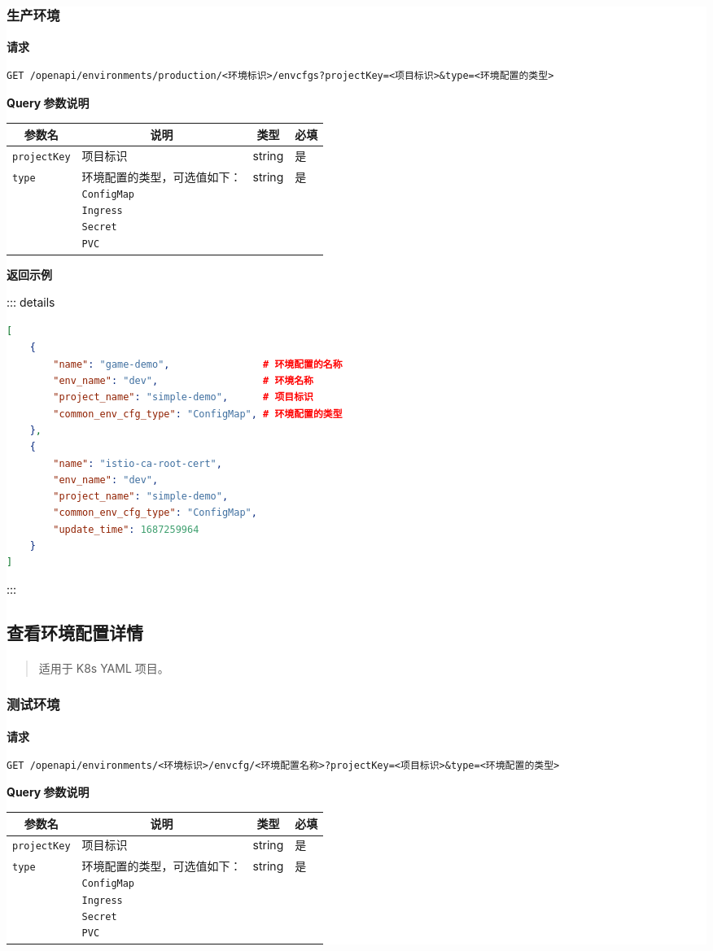 ### 生产环境

**请求**

```
GET /openapi/environments/production/<环境标识>/envcfgs?projectKey=<项目标识>&type=<环境配置的类型>
```

**Query 参数说明**

|参数名|说明|类型|必填|
|----------------|-------------------|---|---|
|`projectKey` |项目标识| string|是|
|`type`   |环境配置的类型，可选值如下：<br>`ConfigMap`<br>`Ingress`<br>`Secret`<br>`PVC`| string|是|

**返回示例**

::: details
``` json
[
    {
        "name": "game-demo",                # 环境配置的名称
        "env_name": "dev",                  # 环境名称
        "project_name": "simple-demo",      # 项目标识
        "common_env_cfg_type": "ConfigMap", # 环境配置的类型
    },
    {
        "name": "istio-ca-root-cert",
        "env_name": "dev",
        "project_name": "simple-demo",
        "common_env_cfg_type": "ConfigMap",
        "update_time": 1687259964
    }
]
```
:::

## 查看环境配置详情

> 适用于 K8s YAML 项目。

### 测试环境

**请求**

```
GET /openapi/environments/<环境标识>/envcfg/<环境配置名称>?projectKey=<项目标识>&type=<环境配置的类型>
```

**Query 参数说明**

|参数名|说明|类型|必填|
|----------------|-------------------|---|---|
|`projectKey` |项目标识| string|是|
|`type`   |环境配置的类型，可选值如下：<br>`ConfigMap`<br>`Ingress`<br>`Secret`<br>`PVC`| string|是|
